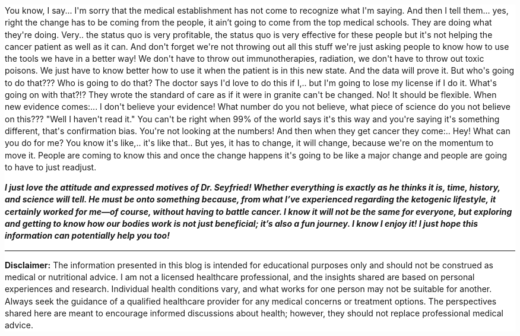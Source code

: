 You know, I say... I'm sorry that the medical establishment has not come to recognize what I'm saying. And then I tell them... yes, right the change has to be coming from the people, it ain’t going to come from the top medical schools. They are doing what they're doing. Very.. the status quo is very profitable, the status quo is very effective for these people but it's not helping the cancer patient as well as it can. And don't forget we're not throwing out all this stuff we're just asking people to know how to use the tools we have in a better way! We don't have to throw out immunotherapies, radiation, we don't have to throw out toxic poisons. We just have to know better how to use it when the patient is in this new state. And the data will prove it. But who's going to do that??? Who is going to do that? The doctor says I'd love to do this if I,.. but I'm going to lose my license if I do it. What's going on with that?!? They wrote the standard of care as if it were in granite can't be changed. No! It should be flexible. When new evidence comes:... I don't believe your evidence! What number do you not believe, what piece of science do you not believe on this??? "Well I haven't read it." You can't be right when 99% of the world says it's this way and you're saying it's something different, that's confirmation bias.  You're not looking at the numbers! And then when they get cancer they come:.. Hey! What can you do for me? You know it's like,.. it's like that.. But yes, it has to change, it will change, because we're on the momentum to move it. People are coming to know this and once the change happens it's going to be like a major change and people are going to have to just readjust.

***I just love the attitude and expressed motives of Dr. Seyfried! Whether everything is exactly as he thinks it is, time, history, and science will tell. He must be onto something because, from what I’ve experienced regarding the ketogenic lifestyle, it certainly worked for me—of course, without having to battle cancer. I know it will not be the same for everyone, but exploring and getting to know how our bodies work is not just beneficial; it’s also a fun journey. I know I enjoy it! I just hope this information can potentially help you too!***

---

**Disclaimer:** The information presented in this blog is intended for educational purposes only and should not be construed as medical or nutritional advice. I am not a licensed healthcare professional, and the insights shared are based on personal experiences and research. Individual health conditions vary, and what works for one person may not be suitable for another. Always seek the guidance of a qualified healthcare provider for any medical concerns or treatment options. The perspectives shared here are meant to encourage informed discussions about health; however, they should not replace professional medical advice.
